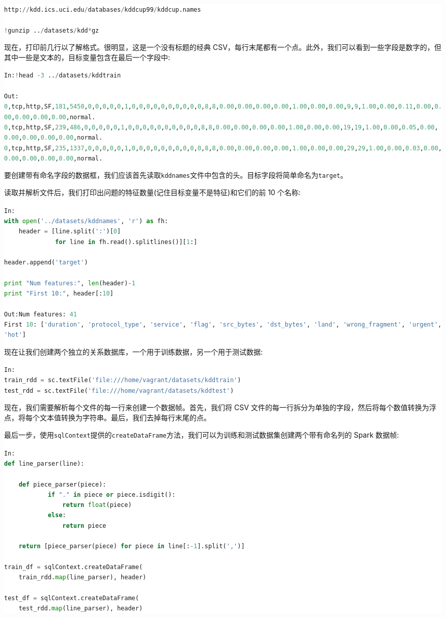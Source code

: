 ```py
http://kdd.ics.uci.edu/databases/kddcup99/kddcup.names

!gunzip ../datasets/kdd*gz
```

现在，打印前几行以了解格式。很明显，这是一个没有标题的经典 CSV，每行末尾都有一个点。此外，我们可以看到一些字段是数字的，但其中一些是文本的，目标变量包含在最后一个字段中:

```py
In:!head -3 ../datasets/kddtrain

Out:
0,tcp,http,SF,181,5450,0,0,0,0,0,1,0,0,0,0,0,0,0,0,0,0,8,8,0.00,0.00,0.00,0.00,1.00,0.00,0.00,9,9,1.00,0.00,0.11,0.00,0.00,0.00,0.00,0.00,normal.
0,tcp,http,SF,239,486,0,0,0,0,0,1,0,0,0,0,0,0,0,0,0,0,8,8,0.00,0.00,0.00,0.00,1.00,0.00,0.00,19,19,1.00,0.00,0.05,0.00,0.00,0.00,0.00,0.00,normal.
0,tcp,http,SF,235,1337,0,0,0,0,0,1,0,0,0,0,0,0,0,0,0,0,8,8,0.00,0.00,0.00,0.00,1.00,0.00,0.00,29,29,1.00,0.00,0.03,0.00,0.00,0.00,0.00,0.00,normal.
```

要创建带有命名字段的数据框，我们应该首先读取`kddnames`文件中包含的头。目标字段将简单命名为`target`。

读取并解析文件后，我们打印出问题的特征数量(记住目标变量不是特征)和它们的前 10 个名称:

```py
In:
with open('../datasets/kddnames', 'r') as fh:
    header = [line.split(':')[0] 
              for line in fh.read().splitlines()][1:]

header.append('target')

print "Num features:", len(header)-1
print "First 10:", header[:10]

Out:Num features: 41
First 10: ['duration', 'protocol_type', 'service', 'flag', 'src_bytes', 'dst_bytes', 'land', 'wrong_fragment', 'urgent', 'hot']
```

现在让我们创建两个独立的关系数据库，一个用于训练数据，另一个用于测试数据:

```py
In:
train_rdd = sc.textFile('file:///home/vagrant/datasets/kddtrain')
test_rdd = sc.textFile('file:///home/vagrant/datasets/kddtest')
```

现在，我们需要解析每个文件的每一行来创建一个数据帧。首先，我们将 CSV 文件的每一行拆分为单独的字段，然后将每个数值转换为浮点，将每个文本值转换为字符串。最后，我们去掉每行末尾的点。

最后一步，使用`sqlContext`提供的`createDataFrame`方法，我们可以为训练和测试数据集创建两个带有命名列的 Spark 数据帧:

```py
In:
def line_parser(line):

    def piece_parser(piece):
            if "." in piece or piece.isdigit():
                return float(piece)
            else:
                return piece

    return [piece_parser(piece) for piece in line[:-1].split(',')]

train_df = sqlContext.createDataFrame(
    train_rdd.map(line_parser), header)

test_df = sqlContext.createDataFrame(
    test_rdd.map(line_parser), header)
```